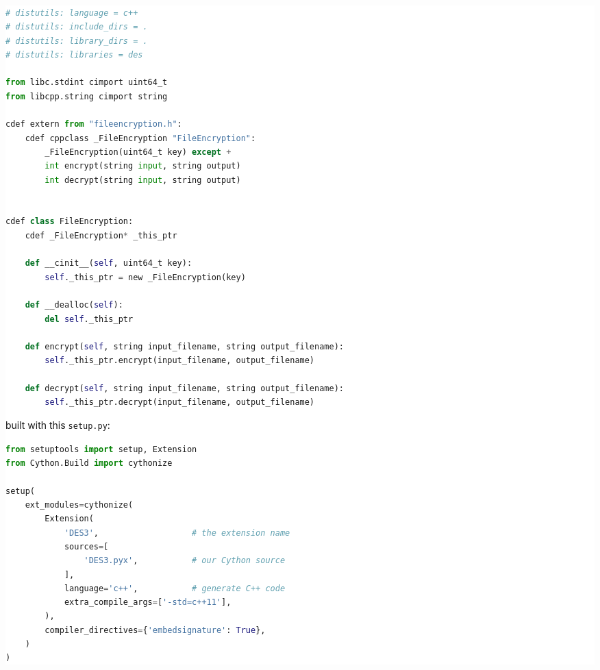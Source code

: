 ```python
# distutils: language = c++
# distutils: include_dirs = .
# distutils: library_dirs = .
# distutils: libraries = des

from libc.stdint cimport uint64_t
from libcpp.string cimport string

cdef extern from "fileencryption.h":
    cdef cppclass _FileEncryption "FileEncryption":
        _FileEncryption(uint64_t key) except +
        int encrypt(string input, string output)
        int decrypt(string input, string output)


cdef class FileEncryption:
    cdef _FileEncryption* _this_ptr

    def __cinit__(self, uint64_t key):
        self._this_ptr = new _FileEncryption(key)

    def __dealloc(self):
        del self._this_ptr

    def encrypt(self, string input_filename, string output_filename):
        self._this_ptr.encrypt(input_filename, output_filename)

    def decrypt(self, string input_filename, string output_filename):
        self._this_ptr.decrypt(input_filename, output_filename)
```

built with this `setup.py`:

```python
from setuptools import setup, Extension
from Cython.Build import cythonize

setup(
    ext_modules=cythonize(
        Extension(
            'DES3',                   # the extension name
            sources=[
                'DES3.pyx',           # our Cython source
            ],
            language='c++',           # generate C++ code
            extra_compile_args=['-std=c++11'],
        ),
        compiler_directives={'embedsignature': True},
    )
)

```
